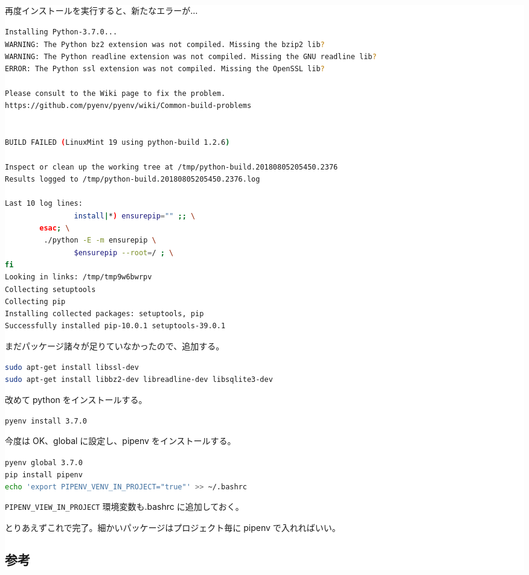 再度インストールを実行すると、新たなエラーが…

```bash
Installing Python-3.7.0...
WARNING: The Python bz2 extension was not compiled. Missing the bzip2 lib?
WARNING: The Python readline extension was not compiled. Missing the GNU readline lib?
ERROR: The Python ssl extension was not compiled. Missing the OpenSSL lib?

Please consult to the Wiki page to fix the problem.
https://github.com/pyenv/pyenv/wiki/Common-build-problems


BUILD FAILED (LinuxMint 19 using python-build 1.2.6)

Inspect or clean up the working tree at /tmp/python-build.20180805205450.2376
Results logged to /tmp/python-build.20180805205450.2376.log

Last 10 log lines:
                install|*) ensurepip="" ;; \
        esac; \
         ./python -E -m ensurepip \
                $ensurepip --root=/ ; \
fi
Looking in links: /tmp/tmp9w6bwrpv
Collecting setuptools
Collecting pip
Installing collected packages: setuptools, pip
Successfully installed pip-10.0.1 setuptools-39.0.1
```

まだパッケージ諸々が足りていなかったので、追加する。

```bash
sudo apt-get install libssl-dev
sudo apt-get install libbz2-dev libreadline-dev libsqlite3-dev
```

改めて python をインストールする。

```bash
pyenv install 3.7.0
```

今度は OK、global に設定し、pipenv をインストールする。

```bash
pyenv global 3.7.0
pip install pipenv
echo 'export PIPENV_VENV_IN_PROJECT="true"' >> ~/.bashrc
```

`PIPENV_VIEW_IN_PROJECT` 環境変数も.bashrc に追加しておく。

とりあえずこれで完了。細かいパッケージはプロジェクト毎に pipenv で入れればいい。

## 参考
